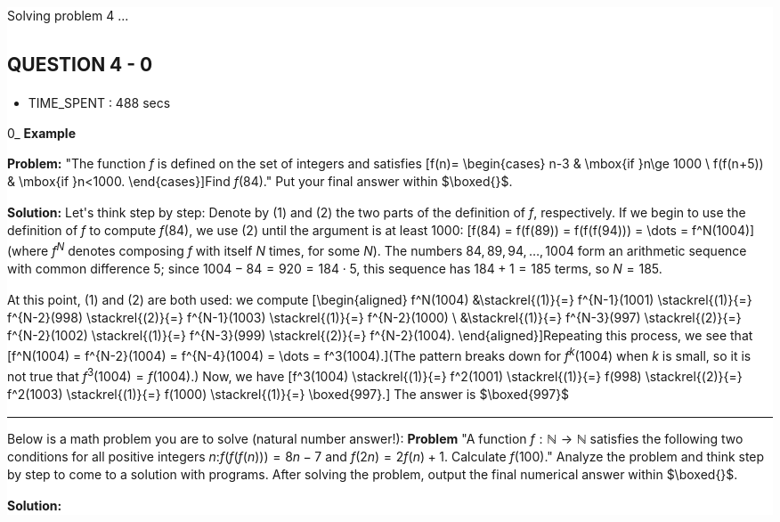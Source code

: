 Solving problem 4 ...



## QUESTION 4 - 0 
- TIME_SPENT : 488 secs

0_
**Example**

**Problem:** 
"The function $f$ is defined on the set of integers and satisfies \[f(n)= \begin{cases}  n-3 & \mbox{if }n\ge 1000 \\  f(f(n+5)) & \mbox{if }n<1000. \end{cases}\]Find $f(84)$."
Put your final answer within $\boxed{}$.

**Solution:** 
Let's think step by step:
Denote by (1) and (2) the two parts of the definition of $f$, respectively. If we begin to use the definition of $f$ to compute $f(84)$, we use (2) until the argument is at least $1000$: \[f(84) = f(f(89)) = f(f(f(94))) = \dots = f^N(1004)\](where $f^N$ denotes composing $f$ with itself $N$ times, for some $N$). The numbers $84, 89, 94, \dots, 1004$ form an arithmetic sequence with common difference $5$; since $1004 - 84 = 920 = 184 \cdot 5$, this sequence has $184 + 1 = 185$ terms, so $N = 185$.

At this point, (1) and (2) are both used: we compute \[\begin{aligned} f^N(1004) &\stackrel{(1)}{=} f^{N-1}(1001) \stackrel{(1)}{=} f^{N-2}(998) \stackrel{(2)}{=} f^{N-1}(1003) \stackrel{(1)}{=} f^{N-2}(1000) \\ &\stackrel{(1)}{=} f^{N-3}(997) \stackrel{(2)}{=} f^{N-2}(1002) \stackrel{(1)}{=} f^{N-3}(999) \stackrel{(2)}{=} f^{N-2}(1004). \end{aligned}\]Repeating this process, we see that \[f^N(1004) = f^{N-2}(1004) = f^{N-4}(1004) = \dots = f^3(1004).\](The pattern breaks down for $f^k(1004)$ when $k$ is small, so it is not true that $f^3(1004) = f(1004)$.) Now, we have \[f^3(1004) \stackrel{(1)}{=} f^2(1001) \stackrel{(1)}{=} f(998) \stackrel{(2)}{=} f^2(1003) \stackrel{(1)}{=} f(1000) \stackrel{(1)}{=} \boxed{997}.\] The answer is $\boxed{997}$


---

Below is a math problem you are to solve (natural number answer!):
**Problem**
"A function $f: \mathbb N \to \mathbb N$ satisfies the following two conditions for all positive integers $n$:$f(f(f(n)))=8n-7$ and $f(2n)=2f(n)+1$. Calculate $f(100)$."
Analyze the problem and think step by step to come to a solution with programs. After solving the problem, output the final numerical answer within $\boxed{}$.

**Solution:**

